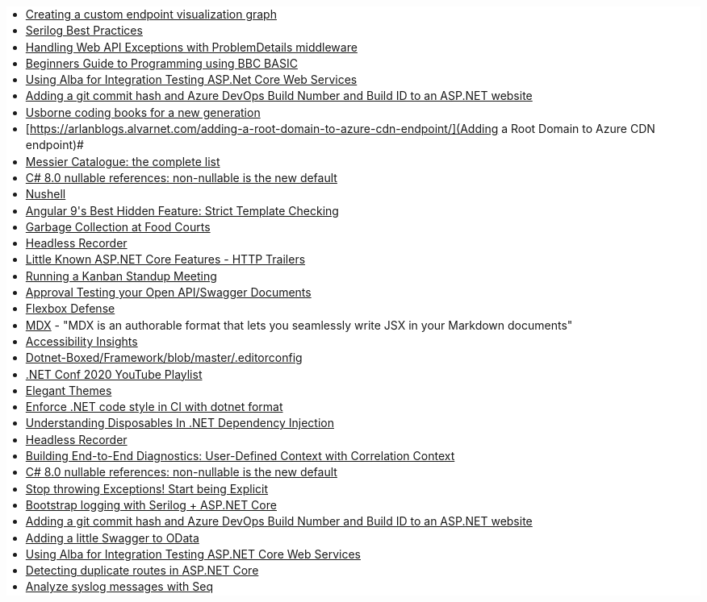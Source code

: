 - [Creating a custom endpoint visualization graph](https://andrewlock.net/creating-a-custom-endpoint-visualization-graph/)
- [Serilog Best Practices](https://benfoster.io/blog/serilog-best-practices/)
- [Handling Web API Exceptions with ProblemDetails middleware](https://andrewlock.net/handling-web-api-exceptions-with-problemdetails-middleware/)
- [Beginners Guide to Programming using BBC BASIC](http://www.computinghistory.org.uk/det/58142/Beginners-Guide-to-Programming-Using-BBC-BASIC-Part-1/)
- [Using Alba for Integration Testing ASP.Net Core Web Services](https://jeremydmiller.com/2020/04/13/using-alba-for-integration-testing-asp-net-core-web-services/)
- [Adding a git commit hash and Azure DevOps Build Number and Build ID to an ASP.NET website](https://www.hanselman.com/blog/adding-a-git-commit-hash-and-azure-devops-build-number-and-build-id-to-an-aspnet-website)
- [Usborne coding books for a new generation](https://usborne.com/browse-books/features/computer-and-coding-books/)
- [https://arlanblogs.alvarnet.com/adding-a-root-domain-to-azure-cdn-endpoint/](Adding a Root Domain to Azure CDN endpoint)#
- [Messier Catalogue: the complete list](https://www.skyatnightmagazine.com/space-science/messier-catalogue/)
- [C# 8.0 nullable references: non-nullable is the new default](https://endjin.com/blog/2020/04/dotnet-csharp-8-nullable-references-non-nullable-is-the-new-default)
- [Nushell](https://www.nushell.sh/)
- [Angular 9's Best Hidden Feature: Strict Template Checking](https://auth0.com/blog/angular-9s-best-hidden-feature-strict-template-checking/)
- [Garbage Collection at Food Courts](https://devblogs.microsoft.com/dotnet/garbage-collection-at-food-courts/)
- [Headless Recorder](https://chrome.google.com/webstore/detail/headless-recorder/djeegiggegleadkkbgopoonhjimgehda?hl=en)
- [Little Known ASP.NET Core Features - HTTP Trailers](https://www.tpeczek.com/2020/09/little-known-aspnet-core-features-http.html)
- [Running a Kanban Standup Meeting](https://www.conjur.org/blog/running-a-kanban-standup-meeting/)
- [Approval Testing your Open API/Swagger Documents](http://josephwoodward.co.uk/2019/08/approval-testing-open-api-swagger-documents)
- [Flexbox Defense](http://www.flexboxdefense.com/)
- [MDX](https://mdxjs.com/) - "MDX is an authorable format that lets you seamlessly write JSX in your Markdown documents"
- [Accessibility Insights](https://accessibilityinsights.io/)
- [Dotnet-Boxed/Framework/blob/master/.editorconfig](https://github.com/Dotnet-Boxed/Framework/blob/master/.editorconfig)
- [.NET Conf 2020 YouTube Playlist](https://www.youtube.com/playlist?list=PLdo4fOcmZ0oVWop1HEOml2OdqbDs6IlcI)
- [Elegant Themes](https://www.elegantthemes.com/layouts/)
- [Enforce .NET code style in CI with dotnet format](https://www.meziantou.net/enforce-dotnet-code-style-in-ci-with-dotnet-format.htm)
- [Understanding Disposables In .NET Dependency Injection](https://stevetalkscode.co.uk/disposables-in-di-part-1)
- [Headless Recorder](https://chrome.google.com/webstore/detail/headless-recorder/djeegiggegleadkkbgopoonhjimgehda?hl=en)
- [Building End-to-End Diagnostics: User-Defined Context with Correlation Context](https://jimmybogard.com/building-end-to-end-diagnostics-user-defined-context-with-correlation-context/)
- [C# 8.0 nullable references: non-nullable is the new default](https://endjin.com/blog/2020/04/dotnet-csharp-8-nullable-references-non-nullable-is-the-new-default)
- [Stop throwing Exceptions! Start being Explicit](https://codeopinion.com/stop-throwing-exceptions-start-being-explicit)
- [Bootstrap logging with Serilog + ASP.NET Core](https://nblumhardt.com/2020/10/bootstrap-logger/)
- [Adding a git commit hash and Azure DevOps Build Number and Build ID to an ASP.NET website](https://www.hanselman.com/blog/adding-a-git-commit-hash-and-azure-devops-build-number-and-build-id-to-an-aspnet-website)
- [Adding a little Swagger to OData](https://channel9.msdn.com/Shows/On-NET/Adding-a-little-Swagger-to-OData)
- [Using Alba for Integration Testing ASP.NET Core Web Services](https://jeremydmiller.com/2020/04/13/using-alba-for-integration-testing-asp-net-core-web-services/)
- [Detecting duplicate routes in ASP.NET Core](https://andrewlock.net/detecting-duplicate-routes-in-aspnetcore/)
- [Analyze syslog messages with Seq](https://blog.datalust.co/seq-input-syslog/)